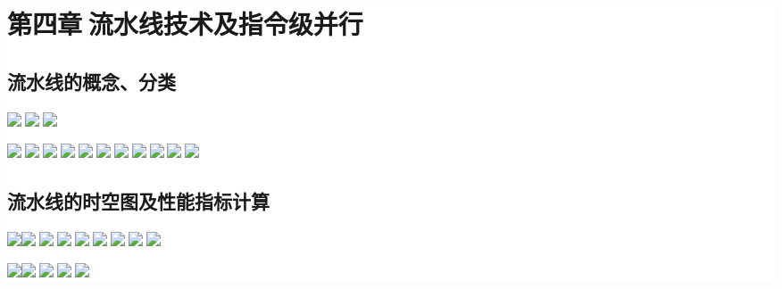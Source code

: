 # 第四章 流水线技术及指令级并行

## 流水线的概念、分类

![](https://cdn.jsdelivr.net/gh/zip95297/zip95297.github.io@main/source/images/%E8%AE%A1%E7%AE%97%E6%9C%BA%E9%AB%98%E7%BA%A7%E7%B3%BB%E7%BB%9F%E7%BB%93%E6%9E%84/Pasted%20image%2020241226152703.webp?raw=true)
![](https://cdn.jsdelivr.net/gh/zip95297/zip95297.github.io@main/source/images/%E8%AE%A1%E7%AE%97%E6%9C%BA%E9%AB%98%E7%BA%A7%E7%B3%BB%E7%BB%9F%E7%BB%93%E6%9E%84/Pasted%20image%2020241226152644.webp?raw=true)
![](https://cdn.jsdelivr.net/gh/zip95297/zip95297.github.io@main/source/images/%E8%AE%A1%E7%AE%97%E6%9C%BA%E9%AB%98%E7%BA%A7%E7%B3%BB%E7%BB%9F%E7%BB%93%E6%9E%84/Pasted%20image%2020241226152739.webp?raw=true)

![](https://cdn.jsdelivr.net/gh/zip95297/zip95297.github.io@main/source/images/%E8%AE%A1%E7%AE%97%E6%9C%BA%E9%AB%98%E7%BA%A7%E7%B3%BB%E7%BB%9F%E7%BB%93%E6%9E%84/Pasted%20image%2020241226152811.webp?raw=true)
![](https://cdn.jsdelivr.net/gh/zip95297/zip95297.github.io@main/source/images/%E8%AE%A1%E7%AE%97%E6%9C%BA%E9%AB%98%E7%BA%A7%E7%B3%BB%E7%BB%9F%E7%BB%93%E6%9E%84/Pasted%20image%2020241226152819.webp?raw=true)
![](https://cdn.jsdelivr.net/gh/zip95297/zip95297.github.io@main/source/images/%E8%AE%A1%E7%AE%97%E6%9C%BA%E9%AB%98%E7%BA%A7%E7%B3%BB%E7%BB%9F%E7%BB%93%E6%9E%84/Pasted%20image%2020241226152830.webp?raw=true)
![](https://cdn.jsdelivr.net/gh/zip95297/zip95297.github.io@main/source/images/%E8%AE%A1%E7%AE%97%E6%9C%BA%E9%AB%98%E7%BA%A7%E7%B3%BB%E7%BB%9F%E7%BB%93%E6%9E%84/Pasted%20image%2020241226152837.webp?raw=true)
![](https://cdn.jsdelivr.net/gh/zip95297/zip95297.github.io@main/source/images/%E8%AE%A1%E7%AE%97%E6%9C%BA%E9%AB%98%E7%BA%A7%E7%B3%BB%E7%BB%9F%E7%BB%93%E6%9E%84/Pasted%20image%2020241226152843.webp?raw=true)
![](https://cdn.jsdelivr.net/gh/zip95297/zip95297.github.io@main/source/images/%E8%AE%A1%E7%AE%97%E6%9C%BA%E9%AB%98%E7%BA%A7%E7%B3%BB%E7%BB%9F%E7%BB%93%E6%9E%84/Pasted%20image%2020241226152852.webp?raw=true)
![](https://cdn.jsdelivr.net/gh/zip95297/zip95297.github.io@main/source/images/%E8%AE%A1%E7%AE%97%E6%9C%BA%E9%AB%98%E7%BA%A7%E7%B3%BB%E7%BB%9F%E7%BB%93%E6%9E%84/Pasted%20image%2020241226152902.webp?raw=true)
![](https://cdn.jsdelivr.net/gh/zip95297/zip95297.github.io@main/source/images/%E8%AE%A1%E7%AE%97%E6%9C%BA%E9%AB%98%E7%BA%A7%E7%B3%BB%E7%BB%9F%E7%BB%93%E6%9E%84/Pasted%20image%2020241226152909.webp?raw=true)
![](https://cdn.jsdelivr.net/gh/zip95297/zip95297.github.io@main/source/images/%E8%AE%A1%E7%AE%97%E6%9C%BA%E9%AB%98%E7%BA%A7%E7%B3%BB%E7%BB%9F%E7%BB%93%E6%9E%84/Pasted%20image%2020241226152914.webp?raw=true)
![](https://cdn.jsdelivr.net/gh/zip95297/zip95297.github.io@main/source/images/%E8%AE%A1%E7%AE%97%E6%9C%BA%E9%AB%98%E7%BA%A7%E7%B3%BB%E7%BB%9F%E7%BB%93%E6%9E%84/Pasted%20image%2020241226152920.webp?raw=true)
![](https://cdn.jsdelivr.net/gh/zip95297/zip95297.github.io@main/source/images/%E8%AE%A1%E7%AE%97%E6%9C%BA%E9%AB%98%E7%BA%A7%E7%B3%BB%E7%BB%9F%E7%BB%93%E6%9E%84/Pasted%20image%2020241226152928.webp?raw=true)



## 流水线的时空图及性能指标计算

![](https://cdn.jsdelivr.net/gh/zip95297/zip95297.github.io@main/source/images/%E8%AE%A1%E7%AE%97%E6%9C%BA%E9%AB%98%E7%BA%A7%E7%B3%BB%E7%BB%9F%E7%BB%93%E6%9E%84/Pasted%20image%2020241226153028.webp?raw=true)![](https://cdn.jsdelivr.net/gh/zip95297/zip95297.github.io@main/source/images/%E8%AE%A1%E7%AE%97%E6%9C%BA%E9%AB%98%E7%BA%A7%E7%B3%BB%E7%BB%9F%E7%BB%93%E6%9E%84/Pasted%20image%2020241226153023.webp?raw=true)
![](https://cdn.jsdelivr.net/gh/zip95297/zip95297.github.io@main/source/images/%E8%AE%A1%E7%AE%97%E6%9C%BA%E9%AB%98%E7%BA%A7%E7%B3%BB%E7%BB%9F%E7%BB%93%E6%9E%84/Pasted%20image%2020241226153038.webp?raw=true)
![](https://cdn.jsdelivr.net/gh/zip95297/zip95297.github.io@main/source/images/%E8%AE%A1%E7%AE%97%E6%9C%BA%E9%AB%98%E7%BA%A7%E7%B3%BB%E7%BB%9F%E7%BB%93%E6%9E%84/Pasted%20image%2020241226153045.webp?raw=true)
![](https://cdn.jsdelivr.net/gh/zip95297/zip95297.github.io@main/source/images/%E8%AE%A1%E7%AE%97%E6%9C%BA%E9%AB%98%E7%BA%A7%E7%B3%BB%E7%BB%9F%E7%BB%93%E6%9E%84/Pasted%20image%2020241226153142.webp?raw=true)
![](https://cdn.jsdelivr.net/gh/zip95297/zip95297.github.io@main/source/images/%E8%AE%A1%E7%AE%97%E6%9C%BA%E9%AB%98%E7%BA%A7%E7%B3%BB%E7%BB%9F%E7%BB%93%E6%9E%84/Pasted%20image%2020241226153150.webp?raw=true)
![](https://cdn.jsdelivr.net/gh/zip95297/zip95297.github.io@main/source/images/%E8%AE%A1%E7%AE%97%E6%9C%BA%E9%AB%98%E7%BA%A7%E7%B3%BB%E7%BB%9F%E7%BB%93%E6%9E%84/Pasted%20image%2020241226153214.webp?raw=true)
![](https://cdn.jsdelivr.net/gh/zip95297/zip95297.github.io@main/source/images/%E8%AE%A1%E7%AE%97%E6%9C%BA%E9%AB%98%E7%BA%A7%E7%B3%BB%E7%BB%9F%E7%BB%93%E6%9E%84/Pasted%20image%2020241226153247.webp?raw=true)
![](https://cdn.jsdelivr.net/gh/zip95297/zip95297.github.io@main/source/images/%E8%AE%A1%E7%AE%97%E6%9C%BA%E9%AB%98%E7%BA%A7%E7%B3%BB%E7%BB%9F%E7%BB%93%E6%9E%84/Pasted%20image%2020241226153308.webp?raw=true)

![](https://cdn.jsdelivr.net/gh/zip95297/zip95297.github.io@main/source/images/%E8%AE%A1%E7%AE%97%E6%9C%BA%E9%AB%98%E7%BA%A7%E7%B3%BB%E7%BB%9F%E7%BB%93%E6%9E%84/Pasted%20image%2020241226153320.webp?raw=true)![](https://cdn.jsdelivr.net/gh/zip95297/zip95297.github.io@main/source/images/%E8%AE%A1%E7%AE%97%E6%9C%BA%E9%AB%98%E7%BA%A7%E7%B3%BB%E7%BB%9F%E7%BB%93%E6%9E%84/Pasted%20image%2020241226153324.webp?raw=true)
![](https://cdn.jsdelivr.net/gh/zip95297/zip95297.github.io@main/source/images/%E8%AE%A1%E7%AE%97%E6%9C%BA%E9%AB%98%E7%BA%A7%E7%B3%BB%E7%BB%9F%E7%BB%93%E6%9E%84/Pasted%20image%2020241226153330.webp?raw=true)
![](https://cdn.jsdelivr.net/gh/zip95297/zip95297.github.io@main/source/images/%E8%AE%A1%E7%AE%97%E6%9C%BA%E9%AB%98%E7%BA%A7%E7%B3%BB%E7%BB%9F%E7%BB%93%E6%9E%84/Pasted%20image%2020241226153336.webp?raw=true)
![](https://cdn.jsdelivr.net/gh/zip95297/zip95297.github.io@main/source/images/%E8%AE%A1%E7%AE%97%E6%9C%BA%E9%AB%98%E7%BA%A7%E7%B3%BB%E7%BB%9F%E7%BB%93%E6%9E%84/Pasted%20image%2020241226153341.webp?raw=true)